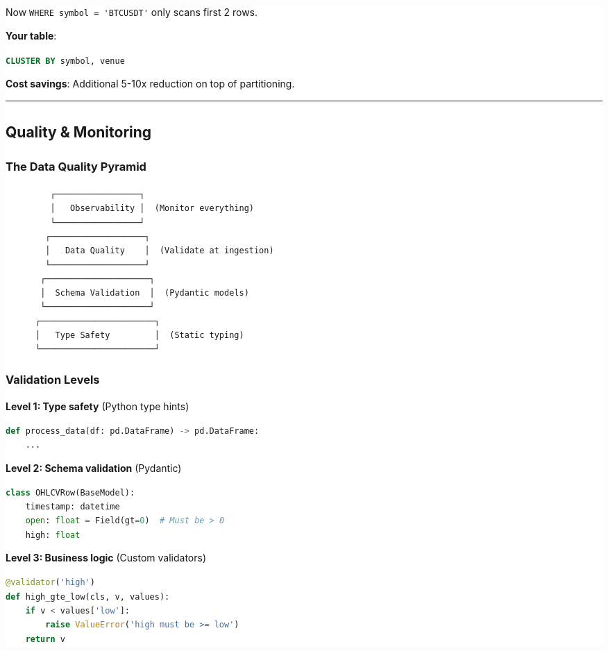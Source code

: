 Now `WHERE symbol = 'BTCUSDT'` only scans first 2 rows.

**Your table**:
```sql
CLUSTER BY symbol, venue
```

**Cost savings**: Additional 5-10x reduction on top of partitioning.

---

## Quality & Monitoring

### The Data Quality Pyramid

```
         ┌─────────────────┐
         │   Observability │  (Monitor everything)
         └─────────────────┘
        ┌───────────────────┐
        │   Data Quality    │  (Validate at ingestion)
        └───────────────────┘
       ┌─────────────────────┐
       │  Schema Validation  │  (Pydantic models)
       └─────────────────────┘
      ┌───────────────────────┐
      │   Type Safety         │  (Static typing)
      └───────────────────────┘
```

### Validation Levels

**Level 1: Type safety** (Python type hints)
```python
def process_data(df: pd.DataFrame) -> pd.DataFrame:
    ...
```

**Level 2: Schema validation** (Pydantic)
```python
class OHLCVRow(BaseModel):
    timestamp: datetime
    open: float = Field(gt=0)  # Must be > 0
    high: float
```

**Level 3: Business logic** (Custom validators)
```python
@validator('high')
def high_gte_low(cls, v, values):
    if v < values['low']:
        raise ValueError('high must be >= low')
    return v
```
